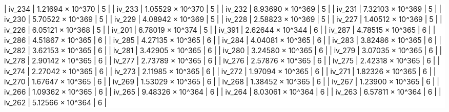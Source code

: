 | iv_234 | 1.21694 × 10^370 | 5 |
| iv_233 | 1.05529 × 10^370 | 5 |
| iv_232 | 8.93690 × 10^369 | 5 |
| iv_231 | 7.32103 × 10^369 | 5 |
| iv_230 | 5.70522 × 10^369 | 5 |
| iv_229 | 4.08942 × 10^369 | 5 |
| iv_228 | 2.58823 × 10^369 | 5 |
| iv_227 | 1.40512 × 10^369 | 5 |
| iv_226 | 6.05121 × 10^368 | 5 |
| iv_201 | 6.78019 × 10^374 | 5 |
| iv_391 | 2.62644 × 10^344 | 6 |
| iv_287 | 4.78515 × 10^365 | 6 |
| iv_286 | 4.51867 × 10^365 | 6 |
| iv_285 | 4.27135 × 10^365 | 6 |
| iv_284 | 4.04081 × 10^365 | 6 |
| iv_283 | 3.82486 × 10^365 | 6 |
| iv_282 | 3.62153 × 10^365 | 6 |
| iv_281 | 3.42905 × 10^365 | 6 |
| iv_280 | 3.24580 × 10^365 | 6 |
| iv_279 | 3.07035 × 10^365 | 6 |
| iv_278 | 2.90142 × 10^365 | 6 |
| iv_277 | 2.73789 × 10^365 | 6 |
| iv_276 | 2.57876 × 10^365 | 6 |
| iv_275 | 2.42318 × 10^365 | 6 |
| iv_274 | 2.27042 × 10^365 | 6 |
| iv_273 | 2.11985 × 10^365 | 6 |
| iv_272 | 1.97094 × 10^365 | 6 |
| iv_271 | 1.82326 × 10^365 | 6 |
| iv_270 | 1.67647 × 10^365 | 6 |
| iv_269 | 1.53029 × 10^365 | 6 |
| iv_268 | 1.38452 × 10^365 | 6 |
| iv_267 | 1.23900 × 10^365 | 6 |
| iv_266 | 1.09362 × 10^365 | 6 |
| iv_265 | 9.48326 × 10^364 | 6 |
| iv_264 | 8.03061 × 10^364 | 6 |
| iv_263 | 6.57811 × 10^364 | 6 |
| iv_262 | 5.12566 × 10^364 | 6 |